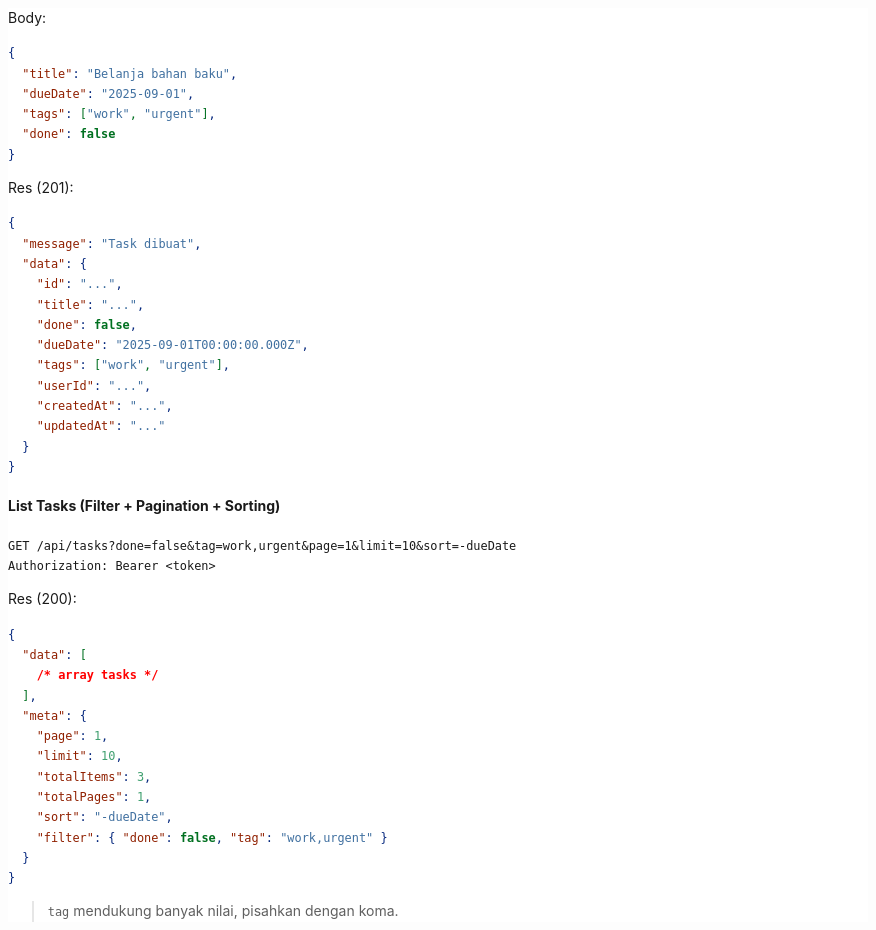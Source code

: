 Body:

```json
{
  "title": "Belanja bahan baku",
  "dueDate": "2025-09-01",
  "tags": ["work", "urgent"],
  "done": false
}
```

Res (201):

```json
{
  "message": "Task dibuat",
  "data": {
    "id": "...",
    "title": "...",
    "done": false,
    "dueDate": "2025-09-01T00:00:00.000Z",
    "tags": ["work", "urgent"],
    "userId": "...",
    "createdAt": "...",
    "updatedAt": "..."
  }
}
```

#### List Tasks (Filter + Pagination + Sorting)

```
GET /api/tasks?done=false&tag=work,urgent&page=1&limit=10&sort=-dueDate
Authorization: Bearer <token>
```

Res (200):

```json
{
  "data": [
    /* array tasks */
  ],
  "meta": {
    "page": 1,
    "limit": 10,
    "totalItems": 3,
    "totalPages": 1,
    "sort": "-dueDate",
    "filter": { "done": false, "tag": "work,urgent" }
  }
}
```

> `tag` mendukung banyak nilai, pisahkan dengan koma.
